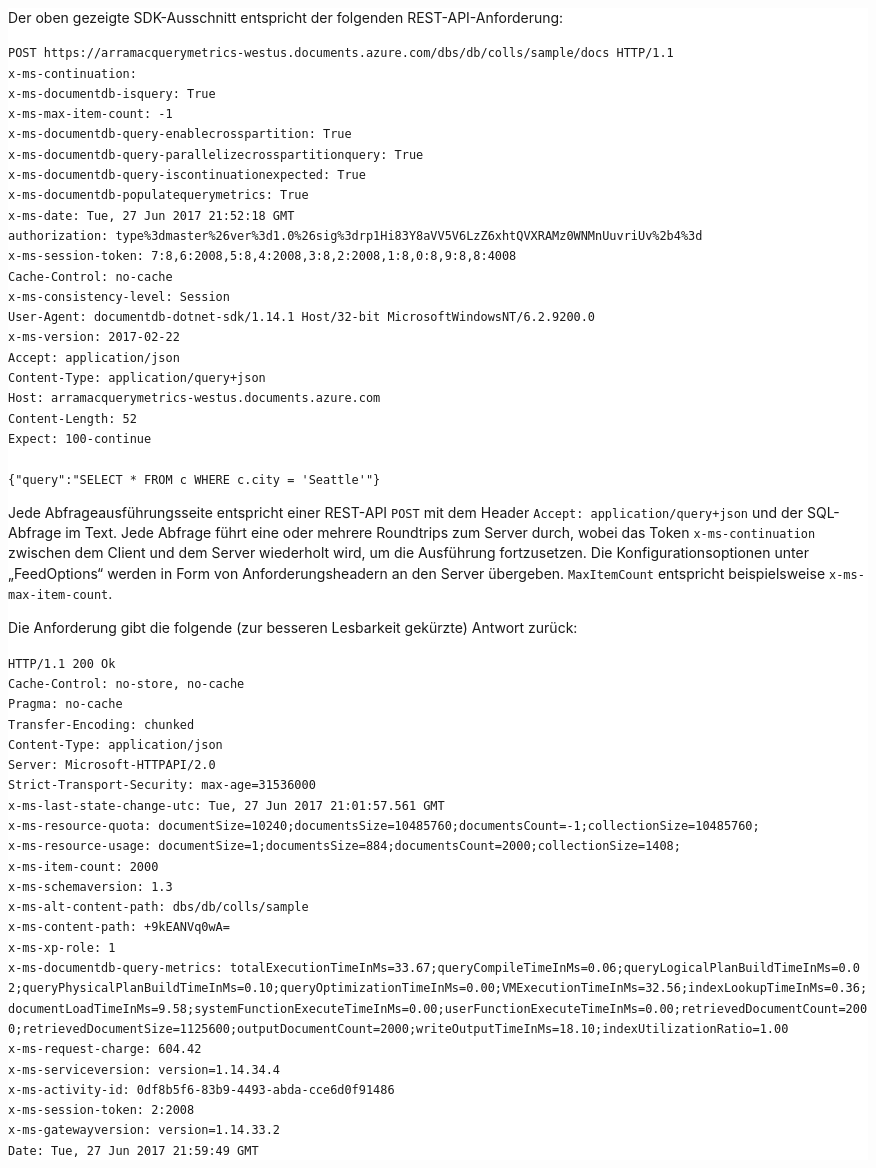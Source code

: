Der oben gezeigte SDK-Ausschnitt entspricht der folgenden REST-API-Anforderung:

```
POST https://arramacquerymetrics-westus.documents.azure.com/dbs/db/colls/sample/docs HTTP/1.1
x-ms-continuation: 
x-ms-documentdb-isquery: True
x-ms-max-item-count: -1
x-ms-documentdb-query-enablecrosspartition: True
x-ms-documentdb-query-parallelizecrosspartitionquery: True
x-ms-documentdb-query-iscontinuationexpected: True
x-ms-documentdb-populatequerymetrics: True
x-ms-date: Tue, 27 Jun 2017 21:52:18 GMT
authorization: type%3dmaster%26ver%3d1.0%26sig%3drp1Hi83Y8aVV5V6LzZ6xhtQVXRAMz0WNMnUuvriUv%2b4%3d
x-ms-session-token: 7:8,6:2008,5:8,4:2008,3:8,2:2008,1:8,0:8,9:8,8:4008
Cache-Control: no-cache
x-ms-consistency-level: Session
User-Agent: documentdb-dotnet-sdk/1.14.1 Host/32-bit MicrosoftWindowsNT/6.2.9200.0
x-ms-version: 2017-02-22
Accept: application/json
Content-Type: application/query+json
Host: arramacquerymetrics-westus.documents.azure.com
Content-Length: 52
Expect: 100-continue

{"query":"SELECT * FROM c WHERE c.city = 'Seattle'"}
```

Jede Abfrageausführungsseite entspricht einer REST-API `POST` mit dem Header `Accept: application/query+json` und der SQL-Abfrage im Text. Jede Abfrage führt eine oder mehrere Roundtrips zum Server durch, wobei das Token `x-ms-continuation` zwischen dem Client und dem Server wiederholt wird, um die Ausführung fortzusetzen. Die Konfigurationsoptionen unter „FeedOptions“ werden in Form von Anforderungsheadern an den Server übergeben. `MaxItemCount` entspricht beispielsweise `x-ms-max-item-count`. 

Die Anforderung gibt die folgende (zur besseren Lesbarkeit gekürzte) Antwort zurück:

```
HTTP/1.1 200 Ok
Cache-Control: no-store, no-cache
Pragma: no-cache
Transfer-Encoding: chunked
Content-Type: application/json
Server: Microsoft-HTTPAPI/2.0
Strict-Transport-Security: max-age=31536000
x-ms-last-state-change-utc: Tue, 27 Jun 2017 21:01:57.561 GMT
x-ms-resource-quota: documentSize=10240;documentsSize=10485760;documentsCount=-1;collectionSize=10485760;
x-ms-resource-usage: documentSize=1;documentsSize=884;documentsCount=2000;collectionSize=1408;
x-ms-item-count: 2000
x-ms-schemaversion: 1.3
x-ms-alt-content-path: dbs/db/colls/sample
x-ms-content-path: +9kEANVq0wA=
x-ms-xp-role: 1
x-ms-documentdb-query-metrics: totalExecutionTimeInMs=33.67;queryCompileTimeInMs=0.06;queryLogicalPlanBuildTimeInMs=0.02;queryPhysicalPlanBuildTimeInMs=0.10;queryOptimizationTimeInMs=0.00;VMExecutionTimeInMs=32.56;indexLookupTimeInMs=0.36;documentLoadTimeInMs=9.58;systemFunctionExecuteTimeInMs=0.00;userFunctionExecuteTimeInMs=0.00;retrievedDocumentCount=2000;retrievedDocumentSize=1125600;outputDocumentCount=2000;writeOutputTimeInMs=18.10;indexUtilizationRatio=1.00
x-ms-request-charge: 604.42
x-ms-serviceversion: version=1.14.34.4
x-ms-activity-id: 0df8b5f6-83b9-4493-abda-cce6d0f91486
x-ms-session-token: 2:2008
x-ms-gatewayversion: version=1.14.33.2
Date: Tue, 27 Jun 2017 21:59:49 GMT
```
